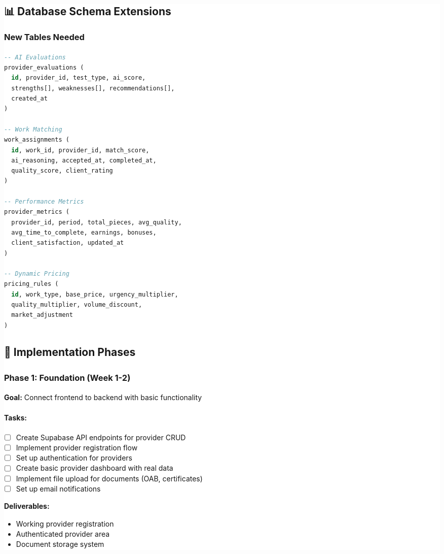 ## 📊 Database Schema Extensions

### New Tables Needed
```sql
-- AI Evaluations
provider_evaluations (
  id, provider_id, test_type, ai_score, 
  strengths[], weaknesses[], recommendations[],
  created_at
)

-- Work Matching
work_assignments (
  id, work_id, provider_id, match_score,
  ai_reasoning, accepted_at, completed_at,
  quality_score, client_rating
)

-- Performance Metrics
provider_metrics (
  provider_id, period, total_pieces, avg_quality,
  avg_time_to_complete, earnings, bonuses,
  client_satisfaction, updated_at
)

-- Dynamic Pricing
pricing_rules (
  id, work_type, base_price, urgency_multiplier,
  quality_multiplier, volume_discount, 
  market_adjustment
)
```

## 🔄 Implementation Phases

### Phase 1: Foundation (Week 1-2)
**Goal:** Connect frontend to backend with basic functionality

#### Tasks:
- [ ] Create Supabase API endpoints for provider CRUD
- [ ] Implement provider registration flow
- [ ] Set up authentication for providers
- [ ] Create basic provider dashboard with real data
- [ ] Implement file upload for documents (OAB, certificates)
- [ ] Set up email notifications

**Deliverables:**
- Working provider registration
- Authenticated provider area
- Document storage system
